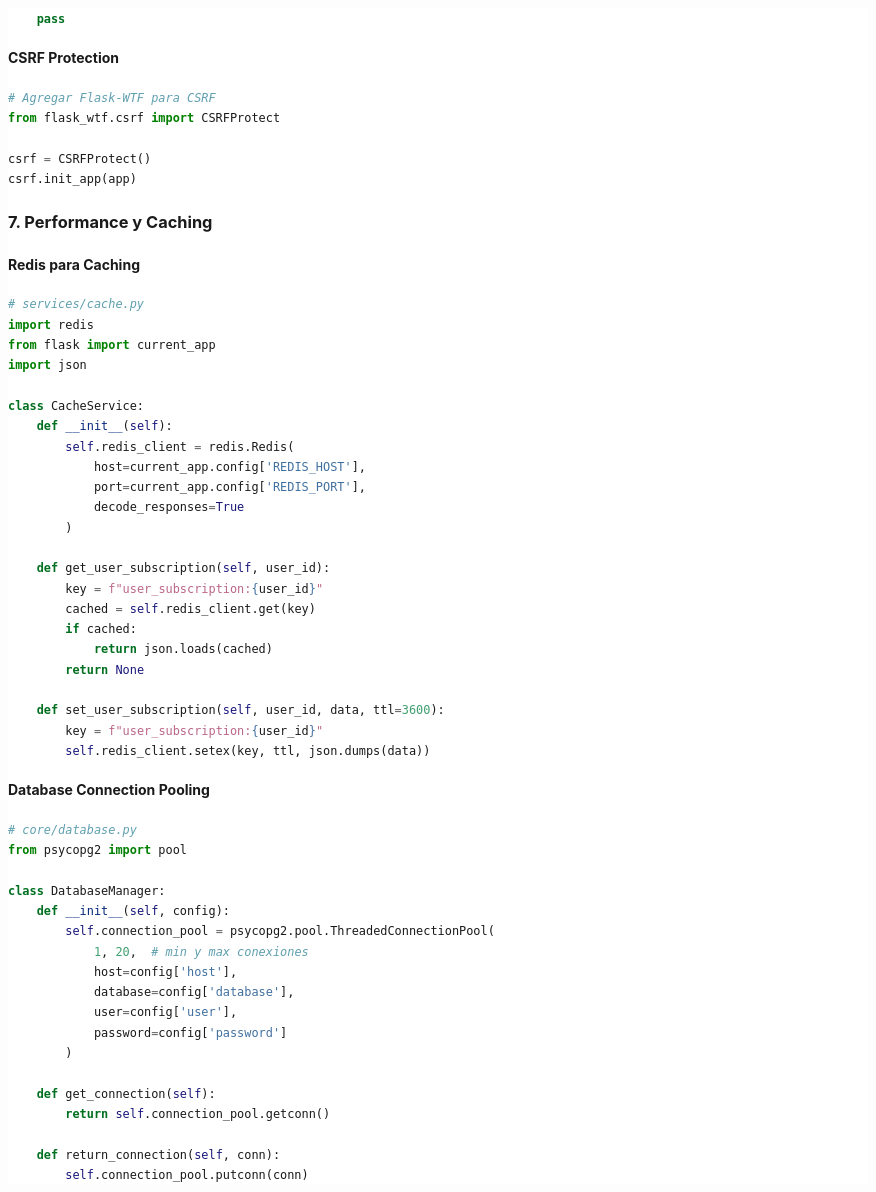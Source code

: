 ```python
    pass
```

#### CSRF Protection
```python
# Agregar Flask-WTF para CSRF
from flask_wtf.csrf import CSRFProtect

csrf = CSRFProtect()
csrf.init_app(app)
```

### 7. **Performance y Caching**

#### Redis para Caching
```python
# services/cache.py
import redis
from flask import current_app
import json

class CacheService:
    def __init__(self):
        self.redis_client = redis.Redis(
            host=current_app.config['REDIS_HOST'],
            port=current_app.config['REDIS_PORT'],
            decode_responses=True
        )
    
    def get_user_subscription(self, user_id):
        key = f"user_subscription:{user_id}"
        cached = self.redis_client.get(key)
        if cached:
            return json.loads(cached)
        return None
    
    def set_user_subscription(self, user_id, data, ttl=3600):
        key = f"user_subscription:{user_id}"
        self.redis_client.setex(key, ttl, json.dumps(data))
```

#### Database Connection Pooling
```python
# core/database.py
from psycopg2 import pool

class DatabaseManager:
    def __init__(self, config):
        self.connection_pool = psycopg2.pool.ThreadedConnectionPool(
            1, 20,  # min y max conexiones
            host=config['host'],
            database=config['database'],
            user=config['user'],
            password=config['password']
        )
    
    def get_connection(self):
        return self.connection_pool.getconn()
    
    def return_connection(self, conn):
        self.connection_pool.putconn(conn)
```
